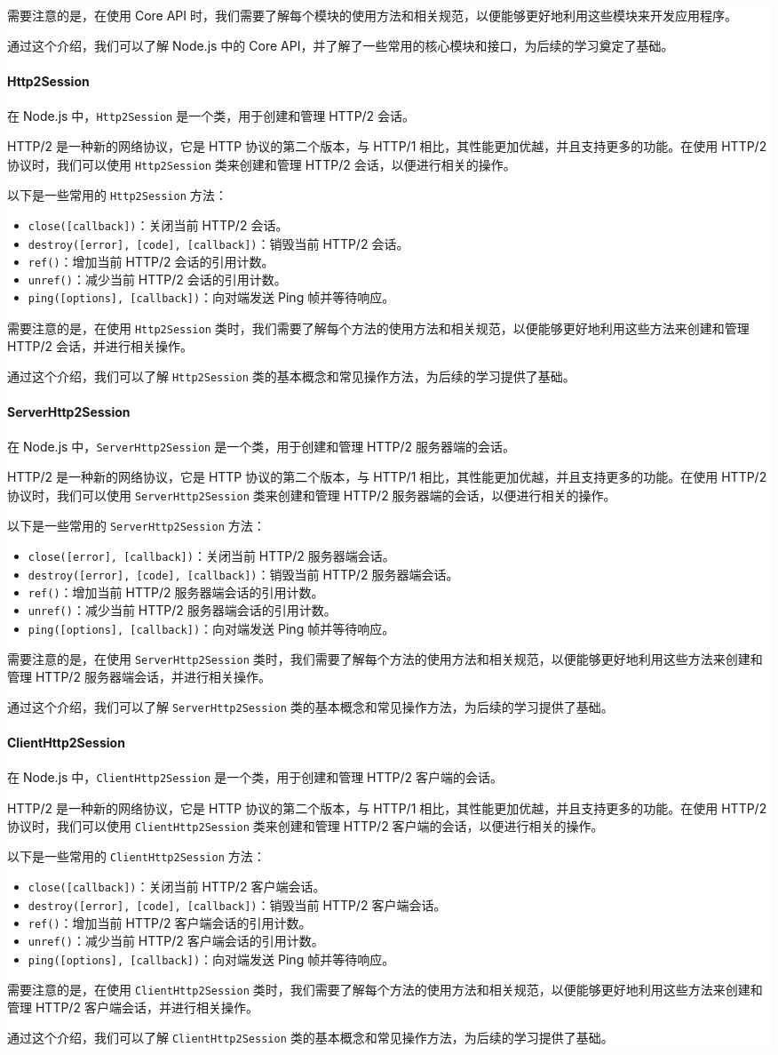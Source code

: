 需要注意的是，在使用 Core API 时，我们需要了解每个模块的使用方法和相关规范，以便能够更好地利用这些模块来开发应用程序。

通过这个介绍，我们可以了解 Node.js 中的 Core API，并了解了一些常用的核心模块和接口，为后续的学习奠定了基础。

#### Http2Session

在 Node.js 中，`Http2Session` 是一个类，用于创建和管理 HTTP/2 会话。

HTTP/2 是一种新的网络协议，它是 HTTP 协议的第二个版本，与 HTTP/1 相比，其性能更加优越，并且支持更多的功能。在使用 HTTP/2 协议时，我们可以使用 `Http2Session` 类来创建和管理 HTTP/2 会话，以便进行相关的操作。

以下是一些常用的 `Http2Session` 方法：

- `close([callback])`：关闭当前 HTTP/2 会话。
- `destroy([error], [code], [callback])`：销毁当前 HTTP/2 会话。
- `ref()`：增加当前 HTTP/2 会话的引用计数。
- `unref()`：减少当前 HTTP/2 会话的引用计数。
- `ping([options], [callback])`：向对端发送 Ping 帧并等待响应。

需要注意的是，在使用 `Http2Session` 类时，我们需要了解每个方法的使用方法和相关规范，以便能够更好地利用这些方法来创建和管理 HTTP/2 会话，并进行相关操作。

通过这个介绍，我们可以了解 `Http2Session` 类的基本概念和常见操作方法，为后续的学习提供了基础。

#### ServerHttp2Session

在 Node.js 中，`ServerHttp2Session` 是一个类，用于创建和管理 HTTP/2 服务器端的会话。

HTTP/2 是一种新的网络协议，它是 HTTP 协议的第二个版本，与 HTTP/1 相比，其性能更加优越，并且支持更多的功能。在使用 HTTP/2 协议时，我们可以使用 `ServerHttp2Session` 类来创建和管理 HTTP/2 服务器端的会话，以便进行相关的操作。

以下是一些常用的 `ServerHttp2Session` 方法：

- `close([error], [callback])`：关闭当前 HTTP/2 服务器端会话。
- `destroy([error], [code], [callback])`：销毁当前 HTTP/2 服务器端会话。
- `ref()`：增加当前 HTTP/2 服务器端会话的引用计数。
- `unref()`：减少当前 HTTP/2 服务器端会话的引用计数。
- `ping([options], [callback])`：向对端发送 Ping 帧并等待响应。

需要注意的是，在使用 `ServerHttp2Session` 类时，我们需要了解每个方法的使用方法和相关规范，以便能够更好地利用这些方法来创建和管理 HTTP/2 服务器端会话，并进行相关操作。

通过这个介绍，我们可以了解 `ServerHttp2Session` 类的基本概念和常见操作方法，为后续的学习提供了基础。

#### ClientHttp2Session

在 Node.js 中，`ClientHttp2Session` 是一个类，用于创建和管理 HTTP/2 客户端的会话。

HTTP/2 是一种新的网络协议，它是 HTTP 协议的第二个版本，与 HTTP/1 相比，其性能更加优越，并且支持更多的功能。在使用 HTTP/2 协议时，我们可以使用 `ClientHttp2Session` 类来创建和管理 HTTP/2 客户端的会话，以便进行相关的操作。

以下是一些常用的 `ClientHttp2Session` 方法：

- `close([callback])`：关闭当前 HTTP/2 客户端会话。
- `destroy([error], [code], [callback])`：销毁当前 HTTP/2 客户端会话。
- `ref()`：增加当前 HTTP/2 客户端会话的引用计数。
- `unref()`：减少当前 HTTP/2 客户端会话的引用计数。
- `ping([options], [callback])`：向对端发送 Ping 帧并等待响应。

需要注意的是，在使用 `ClientHttp2Session` 类时，我们需要了解每个方法的使用方法和相关规范，以便能够更好地利用这些方法来创建和管理 HTTP/2 客户端会话，并进行相关操作。

通过这个介绍，我们可以了解 `ClientHttp2Session` 类的基本概念和常见操作方法，为后续的学习提供了基础。
